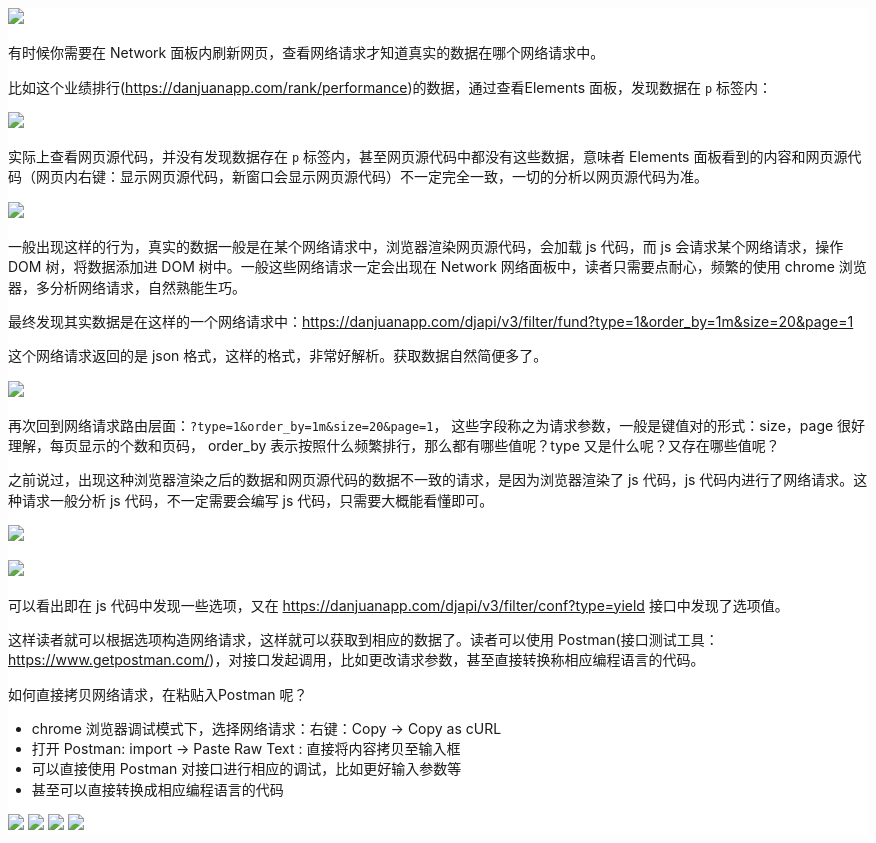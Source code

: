 
![](http://ww1.sinaimg.cn/large/741fdb86gy1g60v0k1xfxj213y0lb7bh.jpg)


有时候你需要在 Network 面板内刷新网页，查看网络请求才知道真实的数据在哪个网络请求中。

比如这个业绩排行(https://danjuanapp.com/rank/performance)的数据，通过查看Elements 面板，发现数据在 `p` 标签内：

![](http://ww1.sinaimg.cn/large/741fdb86gy1g60v6ygf9gj213y0m5qbf.jpg)

实际上查看网页源代码，并没有发现数据存在 `p` 标签内，甚至网页源代码中都没有这些数据，意味者 Elements 面板看到的内容和网页源代码（网页内右键：显示网页源代码，新窗口会显示网页源代码）不一定完全一致，一切的分析以网页源代码为准。

![](http://ww1.sinaimg.cn/large/741fdb86gy1g60vddh90uj213x0m2tg3.jpg)


一般出现这样的行为，真实的数据一般是在某个网络请求中，浏览器渲染网页源代码，会加载 js 代码，而 js 会请求某个网络请求，操作 DOM 树，将数据添加进 DOM 树中。一般这些网络请求一定会出现在 Network 网络面板中，读者只需要点耐心，频繁的使用 chrome 浏览器，多分析网络请求，自然熟能生巧。

最终发现其实数据是在这样的一个网络请求中：https://danjuanapp.com/djapi/v3/filter/fund?type=1&order_by=1m&size=20&page=1

这个网络请求返回的是 json 格式，这样的格式，非常好解析。获取数据自然简便多了。

![](http://ww1.sinaimg.cn/large/741fdb86gy1g60vrlpz73j213y0lftgm.jpg)


再次回到网络请求路由层面：`?type=1&order_by=1m&size=20&page=1`， 这些字段称之为请求参数，一般是键值对的形式：size，page 很好理解，每页显示的个数和页码， order_by 表示按照什么频繁排行，那么都有哪些值呢？type 又是什么呢？又存在哪些值呢？


之前说过，出现这种浏览器渲染之后的数据和网页源代码的数据不一致的请求，是因为浏览器渲染了 js 代码，js 代码内进行了网络请求。这种请求一般分析 js 代码，不一定需要会编写 js 代码，只需要大概能看懂即可。

![](http://ww1.sinaimg.cn/large/741fdb86gy1g60w2ia56rj213x0lcjw6.jpg)

![](http://ww1.sinaimg.cn/large/741fdb86gy1g60w2r74spj213w0luwkq.jpg)

可以看出即在 js 代码中发现一些选项，又在 https://danjuanapp.com/djapi/v3/filter/conf?type=yield 接口中发现了选项值。

这样读者就可以根据选项构造网络请求，这样就可以获取到相应的数据了。读者可以使用 Postman(接口测试工具：https://www.getpostman.com/)，对接口发起调用，比如更改请求参数，甚至直接转换称相应编程语言的代码。

如何直接拷贝网络请求，在粘贴入Postman 呢？

- chrome 浏览器调试模式下，选择网络请求：右键：Copy -> Copy as cURL
- 打开 Postman: import -> Paste Raw Text : 直接将内容拷贝至输入框
- 可以直接使用 Postman 对接口进行相应的调试，比如更好输入参数等
- 甚至可以直接转换成相应编程语言的代码


![](http://ww1.sinaimg.cn/large/741fdb86gy1g61akxuwb2j213w0m1n7j.jpg)
![](http://ww1.sinaimg.cn/large/741fdb86gy1g61al63oubj213x0lvgpk.jpg)
![](http://ww1.sinaimg.cn/large/741fdb86gy1g61aocadfsj213w0limzw.jpg)
![](http://ww1.sinaimg.cn/large/741fdb86gy1g61aojqa9sj213w0lndke.jpg)


